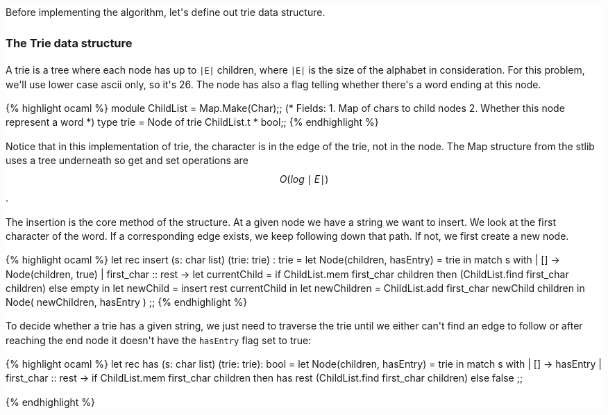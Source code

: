 Before implementing the algorithm, let's define out trie data structure.
### The Trie data structure
A trie is a tree where each node has up to `|E|` children, where `|E|` is the size of the alphabet in consideration. For this problem, we'll use lower case ascii only, so it's 26. The node has also a flag telling whether there's a word ending at this node.

{% highlight ocaml %}
module ChildList = Map.Make(Char);;
(*
  Fields:
    1. Map of chars to child nodes
    2. Whether this node represent a word
*)
type trie = Node of trie ChildList.t * bool;;
{% endhighlight %}

Notice that in this implementation of trie, the character is in the edge of the trie, not in the node. The Map structure from the stlib uses a tree underneath so get and set operations are $$O(log \mid E \mid)$$.

The insertion is the core method of the structure. At a given node we have a string we want to insert. We look at the first character of the word. If a corresponding edge exists, we keep following down that path. If not, we first create a new node.

{% highlight ocaml %}
let rec insert (s: char list) (trie: trie) : trie =
  let Node(children, hasEntry) = trie in match s with
    | [] -> Node(children, true)
    | first_char :: rest ->
      let currentChild = if ChildList.mem first_char children
        then (ChildList.find first_char children)
        else empty
      in
      let newChild = insert rest currentChild in
      let newChildren = ChildList.add first_char newChild children in
      Node(
        newChildren,
        hasEntry
      )
;;
{% endhighlight %}

To decide whether a trie has a given string, we just need to traverse the trie until we either can't find an edge to follow or after reaching the end node it doesn't have the `hasEntry` flag set to true:

{% highlight ocaml %}
let rec has (s: char list) (trie: trie): bool =
  let Node(children, hasEntry) = trie in match s with
    | [] -> hasEntry
    | first_char :: rest ->
      if ChildList.mem first_char children then
        has rest (ChildList.find first_char children)
      else false
;;

{% endhighlight %}
